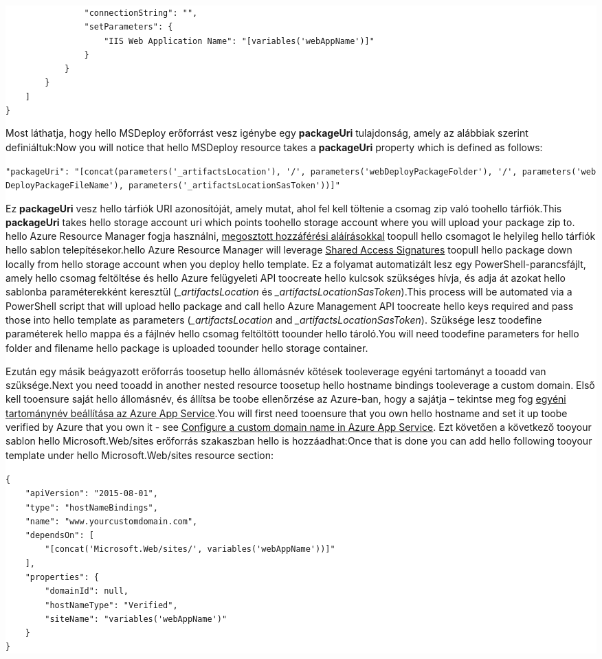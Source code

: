                     "connectionString": "",
                    "setParameters": {
                        "IIS Web Application Name": "[variables('webAppName')]"
                    }
                }
            }
        ]
    }

<span data-ttu-id="d738a-125">Most láthatja, hogy hello MSDeploy erőforrást vesz igénybe egy **packageUri** tulajdonság, amely az alábbiak szerint definiáltuk:</span><span class="sxs-lookup"><span data-stu-id="d738a-125">Now you will notice that hello MSDeploy resource takes a **packageUri** property which is defined as follows:</span></span>

    "packageUri": "[concat(parameters('_artifactsLocation'), '/', parameters('webDeployPackageFolder'), '/', parameters('webDeployPackageFileName'), parameters('_artifactsLocationSasToken'))]"

<span data-ttu-id="d738a-126">Ez **packageUri** vesz hello tárfiók URI azonosítóját, amely mutat, ahol fel kell töltenie a csomag zip való toohello tárfiók.</span><span class="sxs-lookup"><span data-stu-id="d738a-126">This **packageUri** takes hello storage account uri which points toohello storage account where you will upload your package zip to.</span></span> <span data-ttu-id="d738a-127">hello Azure Resource Manager fogja használni, [megosztott hozzáférési aláírásokkal](../storage/common/storage-dotnet-shared-access-signature-part-1.md) toopull hello csomagot le helyileg hello tárfiók hello sablon telepítésekor.</span><span class="sxs-lookup"><span data-stu-id="d738a-127">hello Azure Resource Manager will leverage [Shared Access Signatures](../storage/common/storage-dotnet-shared-access-signature-part-1.md) toopull hello package down locally from hello storage account when you deploy hello template.</span></span> <span data-ttu-id="d738a-128">Ez a folyamat automatizált lesz egy PowerShell-parancsfájlt, amely hello csomag feltöltése és hello Azure felügyeleti API toocreate hello kulcsok szükséges hívja, és adja át azokat hello sablonba paraméterekként keresztül (*_artifactsLocation* és *_artifactsLocationSasToken*).</span><span class="sxs-lookup"><span data-stu-id="d738a-128">This process will be automated via a PowerShell script that will upload hello package and call hello Azure Management API toocreate hello keys required and pass those into hello template as parameters (*_artifactsLocation* and *_artifactsLocationSasToken*).</span></span> <span data-ttu-id="d738a-129">Szüksége lesz toodefine paraméterek hello mappa és a fájlnév hello csomag feltöltött toounder hello tároló.</span><span class="sxs-lookup"><span data-stu-id="d738a-129">You will need toodefine parameters for hello folder and filename hello package is uploaded toounder hello storage container.</span></span>

<span data-ttu-id="d738a-130">Ezután egy másik beágyazott erőforrás toosetup hello állomásnév kötések tooleverage egyéni tartományt a tooadd van szüksége.</span><span class="sxs-lookup"><span data-stu-id="d738a-130">Next you need tooadd in another nested resource toosetup hello hostname bindings tooleverage a custom domain.</span></span> <span data-ttu-id="d738a-131">Első kell tooensure saját hello állomásnév, és állítsa be toobe ellenőrzése az Azure-ban, hogy a sajátja – tekintse meg fog [egyéni tartománynév beállítása az Azure App Service](app-service-web-tutorial-custom-domain.md).</span><span class="sxs-lookup"><span data-stu-id="d738a-131">You will first need tooensure that you own hello hostname and set it up toobe verified by Azure that you own it - see [Configure a custom domain name in Azure App Service](app-service-web-tutorial-custom-domain.md).</span></span> <span data-ttu-id="d738a-132">Ezt követően a következő tooyour sablon hello Microsoft.Web/sites erőforrás szakaszban hello is hozzáadhat:</span><span class="sxs-lookup"><span data-stu-id="d738a-132">Once that is done you can add hello following tooyour template under hello Microsoft.Web/sites resource section:</span></span>

    {
        "apiVersion": "2015-08-01",
        "type": "hostNameBindings",
        "name": "www.yourcustomdomain.com",
        "dependsOn": [
            "[concat('Microsoft.Web/sites/', variables('webAppName'))]"
        ],
        "properties": {
            "domainId": null,
            "hostNameType": "Verified",
            "siteName": "variables('webAppName')"
        }
    }
